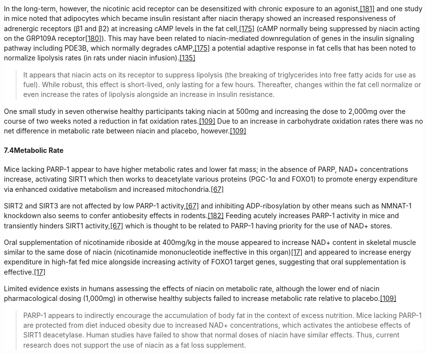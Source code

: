 
In the long-term, however, the nicotinic acid receptor can be desensitized with chronic exposure to an agonist,[[181]](#ref181) and one study in mice noted that adipocytes which became insulin resistant after niacin therapy showed an increased responsiveness of adrenergic receptors (β1 and β2) at increasing cAMP levels in the fat cell,[[175]](#ref175) (cAMP normally being suppressed by niacin acting on the GRP109A receptor[[180]](#ref180)). This may have been related to niacin-mediated downregulation of genes in the insulin signaling pathway including PDE3B, which normally degrades cAMP,[[175]](#ref175) a potential adaptive response in fat cells that has been noted to normalize lipolysis rates (in rats under niacin infusion).[[135]](#ref135)



> It appears that niacin acts on its receptor to suppress lipolysis (the breaking of triglycerides into free fatty acids for use as fuel). While robust, this effect is short-lived, only lasting for a few hours. Thereafter, changes within the fat cell normalize or even increase the rates of lipolysis alongside an increase in insulin resistance.


One small study in seven otherwise healthy participants taking niacin at 500mg and increasing the dose to 2,000mg over the course of two weeks noted a reduction in fat oxidation rates.[[109]](#ref109) Due to an increase in carbohydrate oxidation rates there was no net difference in metabolic rate between niacin and placebo, however.[[109]](#ref109)


#### 7.4Metabolic Rate


Mice lacking PARP-1 appear to have higher metabolic rates and lower fat mass; in the absence of PARP, NAD+ concentrations increase, activating SIRT1 which then works to deacetylate various proteins (PGC-1α and FOXO1) to promote energy expenditure via enhanced oxidative metabolism and increased mitochondria.[[67]](#ref67) 


SIRT2 and SIRT3 are not affected by low PARP-1 activity,[[67]](#ref67) and inhibiting ADP-ribosylation by other means such as NMNAT-1 knockdown also seems to confer antiobesity effects in rodents.[[182]](#ref182) Feeding acutely increases PARP-1 activity in mice and transiently hinders SIRT1 activity,[[67]](#ref67) which is thought to be related to PARP-1 having priority for the use of NAD+ stores.


Oral supplementation of nicotinamide riboside at 400mg/kg in the mouse appeared to increase NAD+ content in skeletal muscle similar to the same dose of niacin (nicotinamide mononucleotide ineffective in this organ)[[17]](#ref17) and appeared to increase energy expenditure in high-fat fed mice alongside increasing activity of FOXO1 target genes, suggesting that oral supplementation is effective.[[17]](#ref17)


Limited evidence exists in humans assessing the effects of niacin on metabolic rate, although the lower end of niacin pharmacological dosing (1,000mg) in otherwise healthy subjects failed to increase metabolic rate relative to placebo.[[109]](#ref109)



> PARP-1 appears to indirectly encourage the accumulation of body fat in the context of excess nutrition. Mice lacking PARP-1 are protected from diet induced obesity due to increased NAD+ concentrations, which activates the antiobese effects of SIRT1 deacetylase. Human studies have failed to show that normal doses of niacin have similar effects. Thus, current research does not support the use of niacin as a fat loss supplement.

